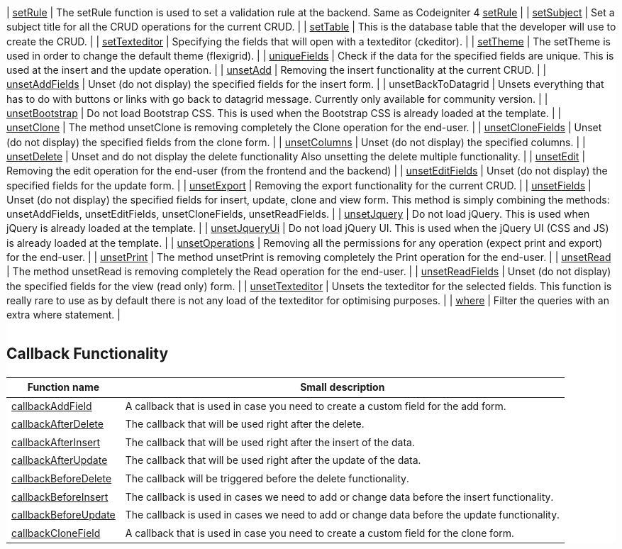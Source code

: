 | [setRule](/v2.x/docs/set-rule)   | The setRule function is used to set a validation rule at the backend. Same as Codeigniter 4 [setRule](https://codeigniter4.github.io/userguide/libraries/validation.html#setrule)  |
| [setSubject](/v2.x/docs/set-subject)  | Set a subject title for all the CRUD operations for the current CRUD.  |
| [setTable](/v2.x/docs/set-table)  | This is the database table that the developer will use to create the CRUD.  |
| [setTexteditor](/v2.x/docs/set-texteditor)  |  Specifying the fields that will open with a texteditor (ckeditor). |
| [setTheme](/v2.x/docs/set-theme)  |  The setTheme is used in order to change the default theme (flexigrid). |
| [uniqueFields](/v2.x/docs/unique-fields)  |  Check if the data for the specified fields are unique. This is used at the insert and the update operation. |
| [unsetAdd](/v2.x/docs/unset-add)  |  Removing the insert functionality at the current CRUD. |
| [unsetAddFields](/v2.x/docs/unset-add-fields)  |  Unset (do not display) the specified fields for the insert form. |
| unsetBackToDatagrid  |  Unsets everything that has to do with buttons or links with go back to datagrid message. Currently only available for community version. |
| [unsetBootstrap](/v2.x/docs/unset-bootstrap)  |  Do not load Bootstrap CSS. This is used when the Bootstrap CSS is already loaded at the template. |
| [unsetClone](/v2.x/docs/unset-clone)  |  The method unsetClone is removing completely the Clone operation for the end-user. |
| [unsetCloneFields](/v2.x/docs/unset-clone-fields)  |  Unset (do not display) the specified fields from the clone form. |
| [unsetColumns](/v2.x/docs/unset-columns)   | Unset (do not display) the specified columns. |
| [unsetDelete](/v2.x/docs/unset-delete)  | Unset and do not display the delete functionality Also unsetting the delete multiple functionality. |
| [unsetEdit](/v2.x/docs/unset-edit)   | Removing the edit operation for the end-user (from the frontend and the backend) |
| [unsetEditFields](/v2.x/docs/unset-edit-fields)   | Unset (do not display) the specified fields for the update form. |
| [unsetExport](/v2.x/docs/unset-export)   | Removing the export functionality for the current CRUD. |
| [unsetFields](/v2.x/docs/unset-fields)   | Unset (do not display) the specified fields for insert, update, clone and view form. This method is simply combining the methods: unsetAddFields, unsetEditFields, unsetCloneFields, unsetReadFields. |
| [unsetJquery](/v2.x/docs/unset-jquery)   | Do not load jQuery. This is used when jQuery is already loaded at the template. |
| [unsetJqueryUi](/v2.x/docs/unset-jquery-ui)   | Do not load jQuery UI. This is used when the jQuery UI (CSS and JS) is already loaded at the template. |
| [unsetOperations](/v2.x/docs/unset-operations)  | Removing all the permissions for any operation (expect print and export) for the end-user. |
| [unsetPrint](/v2.x/docs/unset-print)   | The method unsetPrint is removing completely the Print operation for the end-user. |
| [unsetRead](/v2.x/docs/unset-read)   | The method unsetRead is removing completely the Read operation for the end-user. |
| [unsetReadFields](/v2.x/docs/unset-read-fields)   | Unset (do not display) the specified fields for the view (read only) form. |
| [unsetTexteditor](/v2.x/docs/unset-texteditor)  |  Unsets the texteditor for the selected fields. This function is really rare to use as by default there is not any load of the texteditor for optimising purposes. |
| [where](/v2.x/docs/where)  | Filter the queries with an extra where statement. |

## Callback Functionality

| Function name  | Small description |
| ------------- | ------------- |
| [callbackAddField](/v2.x/docs/callback-add-field)   |  A callback that is used in case you need to create a custom field for the add form. |
| [callbackAfterDelete](/v2.x/docs/callback-after-delete)   |  The callback that will be used right after the delete. |
| [callbackAfterInsert](/v2.x/docs/callback-after-insert)   | The callback that will be used right after the insert of the data. |
| [callbackAfterUpdate](/v2.x/docs/callback-after-update)   |  The callback that will be used right after the update of the data. |
| [callbackBeforeDelete](/v2.x/docs/callback-before-delete)   |  The callback will be triggered before the delete functionality. |
| [callbackBeforeInsert](/v2.x/docs/callback-before-insert)   |  The callback is used in cases we need to add or change data before the insert functionality. |
| [callbackBeforeUpdate](/v2.x/docs/callback-before-update)   | The callback is used in cases we need to add or change data before the update functionality. |
| [callbackCloneField](/v2.x/docs/callback-clone-field)   | A callback that is used in case you need to create a custom field for the clone form. |